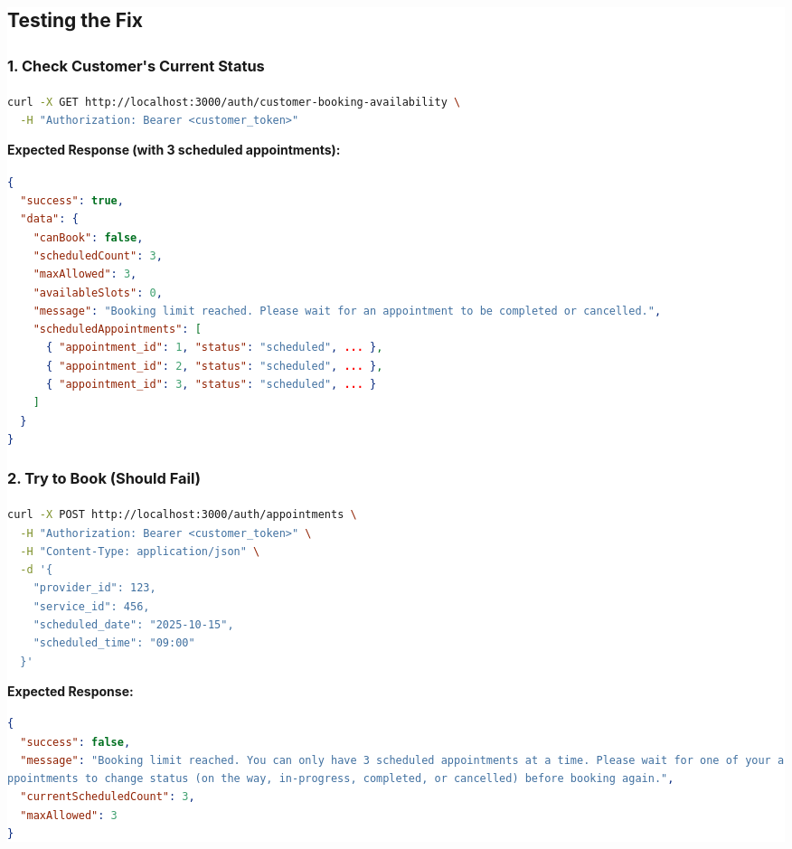 
## Testing the Fix

### 1. Check Customer's Current Status
```bash
curl -X GET http://localhost:3000/auth/customer-booking-availability \
  -H "Authorization: Bearer <customer_token>"
```

**Expected Response (with 3 scheduled appointments):**
```json
{
  "success": true,
  "data": {
    "canBook": false,
    "scheduledCount": 3,
    "maxAllowed": 3,
    "availableSlots": 0,
    "message": "Booking limit reached. Please wait for an appointment to be completed or cancelled.",
    "scheduledAppointments": [
      { "appointment_id": 1, "status": "scheduled", ... },
      { "appointment_id": 2, "status": "scheduled", ... },
      { "appointment_id": 3, "status": "scheduled", ... }
    ]
  }
}
```

### 2. Try to Book (Should Fail)
```bash
curl -X POST http://localhost:3000/auth/appointments \
  -H "Authorization: Bearer <customer_token>" \
  -H "Content-Type: application/json" \
  -d '{
    "provider_id": 123,
    "service_id": 456,
    "scheduled_date": "2025-10-15",
    "scheduled_time": "09:00"
  }'
```

**Expected Response:**
```json
{
  "success": false,
  "message": "Booking limit reached. You can only have 3 scheduled appointments at a time. Please wait for one of your appointments to change status (on the way, in-progress, completed, or cancelled) before booking again.",
  "currentScheduledCount": 3,
  "maxAllowed": 3
}
```
